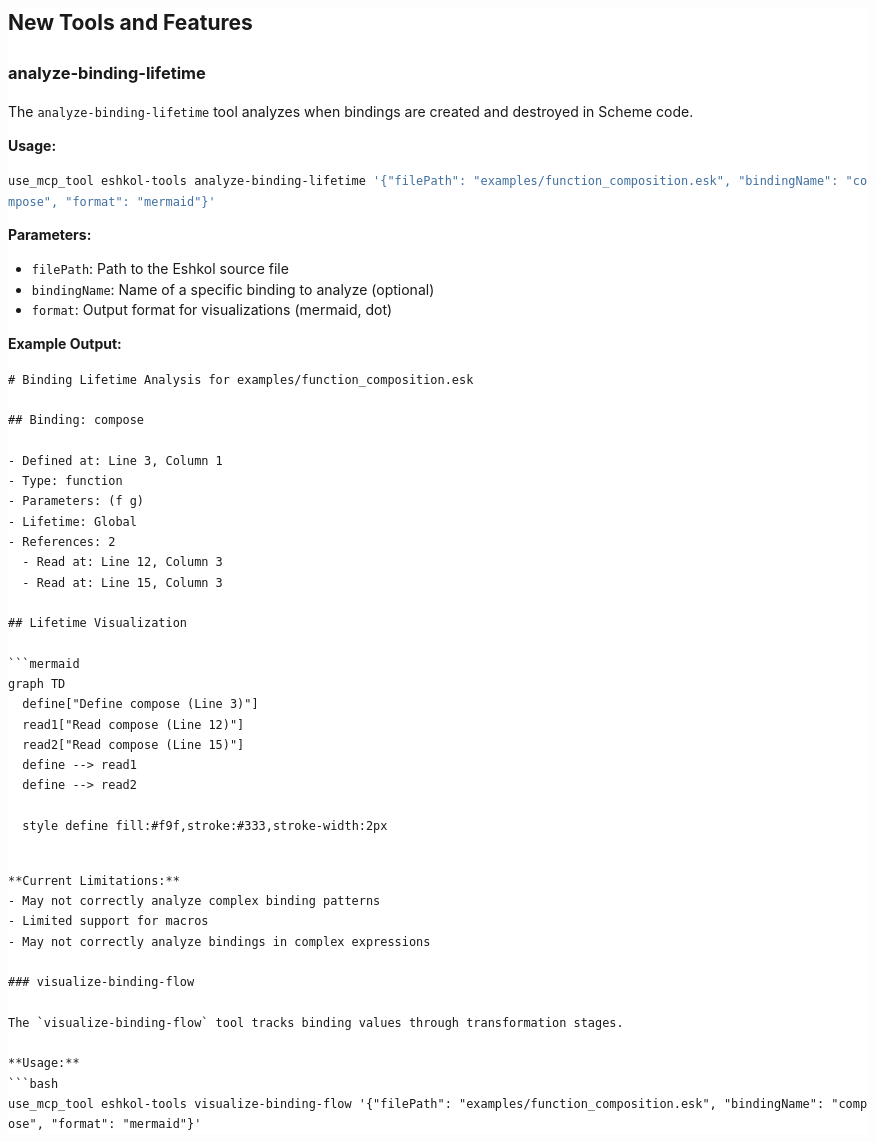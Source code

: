 ## New Tools and Features

### analyze-binding-lifetime

The `analyze-binding-lifetime` tool analyzes when bindings are created and destroyed in Scheme code.

**Usage:**
```bash
use_mcp_tool eshkol-tools analyze-binding-lifetime '{"filePath": "examples/function_composition.esk", "bindingName": "compose", "format": "mermaid"}'
```

**Parameters:**
- `filePath`: Path to the Eshkol source file
- `bindingName`: Name of a specific binding to analyze (optional)
- `format`: Output format for visualizations (mermaid, dot)

**Example Output:**
```
# Binding Lifetime Analysis for examples/function_composition.esk

## Binding: compose

- Defined at: Line 3, Column 1
- Type: function
- Parameters: (f g)
- Lifetime: Global
- References: 2
  - Read at: Line 12, Column 3
  - Read at: Line 15, Column 3

## Lifetime Visualization

```mermaid
graph TD
  define["Define compose (Line 3)"]
  read1["Read compose (Line 12)"]
  read2["Read compose (Line 15)"]
  define --> read1
  define --> read2
  
  style define fill:#f9f,stroke:#333,stroke-width:2px
```
```

**Current Limitations:**
- May not correctly analyze complex binding patterns
- Limited support for macros
- May not correctly analyze bindings in complex expressions

### visualize-binding-flow

The `visualize-binding-flow` tool tracks binding values through transformation stages.

**Usage:**
```bash
use_mcp_tool eshkol-tools visualize-binding-flow '{"filePath": "examples/function_composition.esk", "bindingName": "compose", "format": "mermaid"}'
```
